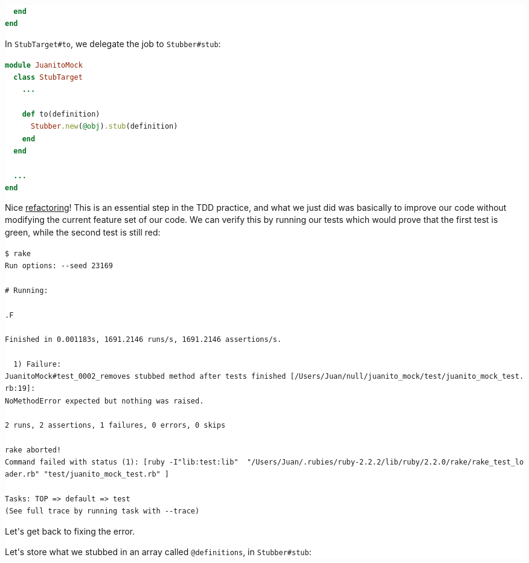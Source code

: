 ```ruby
  end
end
```

In `StubTarget#to`, we delegate the job to `Stubber#stub`:

```ruby
module JuanitoMock
  class StubTarget
    ...

    def to(definition)
      Stubber.new(@obj).stub(definition)
    end
  end

  ...
end
```

Nice [refactoring](http://c2.com/cgi/wiki?WhatIsRefactoring)! This is an essential step in the TDD practice, and what we just did was basically to improve our code without modifying the current feature set of our code. We can verify this by running our tests which would prove that the first test is green, while the second test is still red:

```
$ rake
Run options: --seed 23169

# Running:

.F

Finished in 0.001183s, 1691.2146 runs/s, 1691.2146 assertions/s.

  1) Failure:
JuanitoMock#test_0002_removes stubbed method after tests finished [/Users/Juan/null/juanito_mock/test/juanito_mock_test.rb:19]:
NoMethodError expected but nothing was raised.

2 runs, 2 assertions, 1 failures, 0 errors, 0 skips

rake aborted!
Command failed with status (1): [ruby -I"lib:test:lib"  "/Users/Juan/.rubies/ruby-2.2.2/lib/ruby/2.2.0/rake/rake_test_loader.rb" "test/juanito_mock_test.rb" ]

Tasks: TOP => default => test
(See full trace by running task with --trace)
```

Let's get back to fixing the error.

Let's store what we stubbed in an array called `@definitions`, in `Stubber#stub`:
